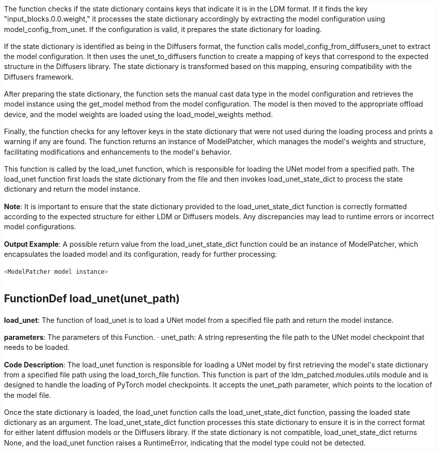 The function checks if the state dictionary contains keys that indicate it is in the LDM format. If it finds the key "input_blocks.0.0.weight," it processes the state dictionary accordingly by extracting the model configuration using model_config_from_unet. If the configuration is valid, it prepares the state dictionary for loading.

If the state dictionary is identified as being in the Diffusers format, the function calls model_config_from_diffusers_unet to extract the model configuration. It then uses the unet_to_diffusers function to create a mapping of keys that correspond to the expected structure in the Diffusers library. The state dictionary is transformed based on this mapping, ensuring compatibility with the Diffusers framework.

After preparing the state dictionary, the function sets the manual cast data type in the model configuration and retrieves the model instance using the get_model method from the model configuration. The model is then moved to the appropriate offload device, and the model weights are loaded using the load_model_weights method.

Finally, the function checks for any leftover keys in the state dictionary that were not used during the loading process and prints a warning if any are found. The function returns an instance of ModelPatcher, which manages the model's weights and structure, facilitating modifications and enhancements to the model's behavior.

This function is called by the load_unet function, which is responsible for loading the UNet model from a specified path. The load_unet function first loads the state dictionary from the file and then invokes load_unet_state_dict to process the state dictionary and return the model instance.

**Note**: It is important to ensure that the state dictionary provided to the load_unet_state_dict function is correctly formatted according to the expected structure for either LDM or Diffusers models. Any discrepancies may lead to runtime errors or incorrect model configurations.

**Output Example**: A possible return value from the load_unet_state_dict function could be an instance of ModelPatcher, which encapsulates the loaded model and its configuration, ready for further processing:
```python
<ModelPatcher model instance>
```
## FunctionDef load_unet(unet_path)
**load_unet**: The function of load_unet is to load a UNet model from a specified file path and return the model instance.

**parameters**: The parameters of this Function.
· unet_path: A string representing the file path to the UNet model checkpoint that needs to be loaded.

**Code Description**: The load_unet function is responsible for loading a UNet model by first retrieving the model's state dictionary from a specified file path using the load_torch_file function. This function is part of the ldm_patched.modules.utils module and is designed to handle the loading of PyTorch model checkpoints. It accepts the unet_path parameter, which points to the location of the model file.

Once the state dictionary is loaded, the load_unet function calls the load_unet_state_dict function, passing the loaded state dictionary as an argument. The load_unet_state_dict function processes this state dictionary to ensure it is in the correct format for either latent diffusion models or the Diffusers library. If the state dictionary is not compatible, load_unet_state_dict returns None, and the load_unet function raises a RuntimeError, indicating that the model type could not be detected.
